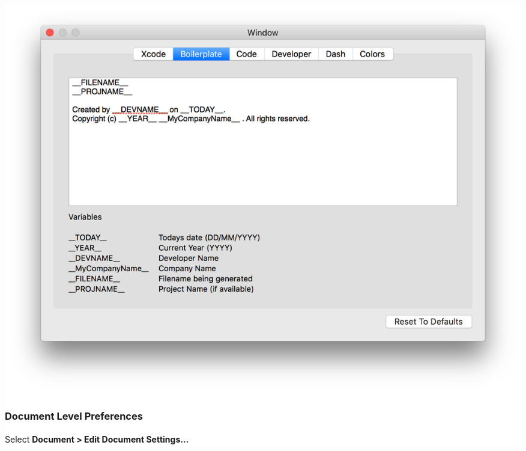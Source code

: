 ![identification](img/setup2.png)

### Document Level Preferences

Select **Document > Edit Document Settings…**
